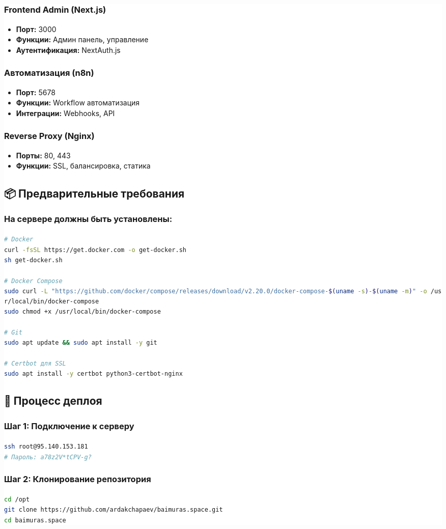 ### Frontend Admin (Next.js)
- **Порт:** 3000
- **Функции:** Админ панель, управление
- **Аутентификация:** NextAuth.js

### Автоматизация (n8n)
- **Порт:** 5678
- **Функции:** Workflow автоматизация
- **Интеграции:** Webhooks, API

### Reverse Proxy (Nginx)
- **Порты:** 80, 443
- **Функции:** SSL, балансировка, статика

## 📦 Предварительные требования

### На сервере должны быть установлены:

```bash
# Docker
curl -fsSL https://get.docker.com -o get-docker.sh
sh get-docker.sh

# Docker Compose
sudo curl -L "https://github.com/docker/compose/releases/download/v2.20.0/docker-compose-$(uname -s)-$(uname -m)" -o /usr/local/bin/docker-compose
sudo chmod +x /usr/local/bin/docker-compose

# Git
sudo apt update && sudo apt install -y git

# Certbot для SSL
sudo apt install -y certbot python3-certbot-nginx
```

## 🚀 Процесс деплоя

### Шаг 1: Подключение к серверу

```bash
ssh root@95.140.153.181
# Пароль: a78z2V*tCPV-g?
```

### Шаг 2: Клонирование репозитория

```bash
cd /opt
git clone https://github.com/ardakchapaev/baimuras.space.git
cd baimuras.space
```
